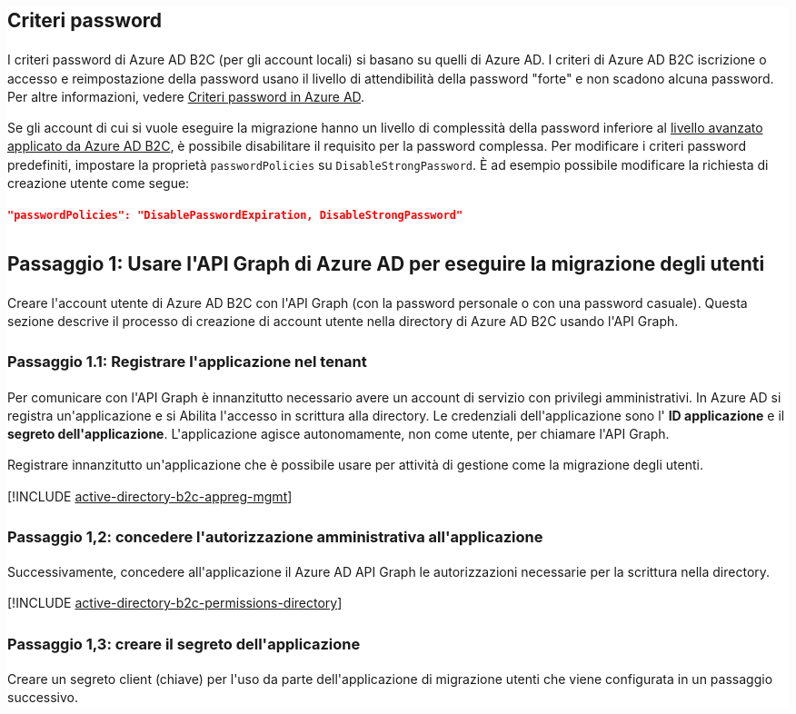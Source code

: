 ## <a name="password-policy"></a>Criteri password

I criteri password di Azure AD B2C (per gli account locali) si basano su quelli di Azure AD. I criteri di Azure AD B2C iscrizione o accesso e reimpostazione della password usano il livello di attendibilità della password "forte" e non scadono alcuna password. Per altre informazioni, vedere [Criteri password in Azure AD][AD-PasswordPolicies].

Se gli account di cui si vuole eseguire la migrazione hanno un livello di complessità della password inferiore al [livello avanzato applicato da Azure AD B2C][AD-PasswordPolicies], è possibile disabilitare il requisito per la password complessa. Per modificare i criteri password predefiniti, impostare la proprietà `passwordPolicies` su `DisableStrongPassword`. È ad esempio possibile modificare la richiesta di creazione utente come segue:

```JSON
"passwordPolicies": "DisablePasswordExpiration, DisableStrongPassword"
```

## <a name="step-1-use-azure-ad-graph-api-to-migrate-users"></a>Passaggio 1: Usare l'API Graph di Azure AD per eseguire la migrazione degli utenti

Creare l'account utente di Azure AD B2C con l'API Graph (con la password personale o con una password casuale). Questa sezione descrive il processo di creazione di account utente nella directory di Azure AD B2C usando l'API Graph.

### <a name="step-11-register-your-application-in-your-tenant"></a>Passaggio 1.1: Registrare l'applicazione nel tenant

Per comunicare con l'API Graph è innanzitutto necessario avere un account di servizio con privilegi amministrativi. In Azure AD si registra un'applicazione e si Abilita l'accesso in scrittura alla directory. Le credenziali dell'applicazione sono l' **ID applicazione** e il **segreto dell'applicazione**. L'applicazione agisce autonomamente, non come utente, per chiamare l'API Graph.

Registrare innanzitutto un'applicazione che è possibile usare per attività di gestione come la migrazione degli utenti.

[!INCLUDE [active-directory-b2c-appreg-mgmt](../../includes/active-directory-b2c-appreg-mgmt.md)]

### <a name="step-12-grant-administrative-permission-to-your-application"></a>Passaggio 1,2: concedere l'autorizzazione amministrativa all'applicazione

Successivamente, concedere all'applicazione il Azure AD API Graph le autorizzazioni necessarie per la scrittura nella directory.

[!INCLUDE [active-directory-b2c-permissions-directory](../../includes/active-directory-b2c-permissions-directory.md)]

### <a name="step-13-create-the-application-secret"></a>Passaggio 1,3: creare il segreto dell'applicazione

Creare un segreto client (chiave) per l'uso da parte dell'applicazione di migrazione utenti che viene configurata in un passaggio successivo.


[AD-PasswordPolicies]: https://docs.microsoft.com/azure/active-directory/active-directory-passwords-policy
[AD-Powershell]: https://docs.microsoft.com/powershell/azure/active-directory/install-adv2
[AppService-Deploy]: https://docs.microsoft.com/aspnet/core/tutorials/publish-to-azure-webapp-using-vs
[B2C-AppRegister]: https://docs.microsoft.com/azure/active-directory-b2c/active-directory-b2c-app-registration
[B2C-GetStarted]: https://docs.microsoft.com/azure/active-directory-b2c/active-directory-b2c-get-started
[B2C-GetStartedCustom]: https://docs.microsoft.com/azure/active-directory-b2c/active-directory-b2c-get-started-custom
[B2C-GraphQuickStart]: https://docs.microsoft.com/azure/active-directory-b2c/active-directory-b2c-devquickstarts-graph-dotnet
[B2C-NavContext]: https://docs.microsoft.com/azure/active-directory-b2c/active-directory-b2c-navigate-to-b2c-context
[Portal]: https://portal.azure.com/
[UserMigrationSample-code]: https://github.com/azure-ad-b2c/user-migration/tree/master/pre-migration/source-code
[UserMigrationSample-policy]: https://github.com/azure-ad-b2c/user-migration/tree/master/pre-migration/policy